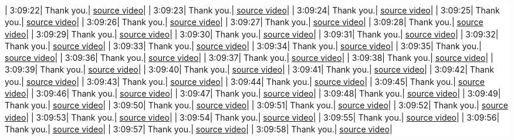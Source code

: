 | 3:09:22| Thank you.| [source video](https://archive.org/details/cocom080618specialpart1?start=11362)|
| 3:09:23| Thank you.| [source video](https://archive.org/details/cocom080618specialpart1?start=11363)|
| 3:09:24| Thank you.| [source video](https://archive.org/details/cocom080618specialpart1?start=11364)|
| 3:09:25| Thank you.| [source video](https://archive.org/details/cocom080618specialpart1?start=11365)|
| 3:09:26| Thank you.| [source video](https://archive.org/details/cocom080618specialpart1?start=11366)|
| 3:09:27| Thank you.| [source video](https://archive.org/details/cocom080618specialpart1?start=11367)|
| 3:09:28| Thank you.| [source video](https://archive.org/details/cocom080618specialpart1?start=11368)|
| 3:09:29| Thank you.| [source video](https://archive.org/details/cocom080618specialpart1?start=11369)|
| 3:09:30| Thank you.| [source video](https://archive.org/details/cocom080618specialpart1?start=11370)|
| 3:09:31| Thank you.| [source video](https://archive.org/details/cocom080618specialpart1?start=11371)|
| 3:09:32| Thank you.| [source video](https://archive.org/details/cocom080618specialpart1?start=11372)|
| 3:09:33| Thank you.| [source video](https://archive.org/details/cocom080618specialpart1?start=11373)|
| 3:09:34| Thank you.| [source video](https://archive.org/details/cocom080618specialpart1?start=11374)|
| 3:09:35| Thank you.| [source video](https://archive.org/details/cocom080618specialpart1?start=11375)|
| 3:09:36| Thank you.| [source video](https://archive.org/details/cocom080618specialpart1?start=11376)|
| 3:09:37| Thank you.| [source video](https://archive.org/details/cocom080618specialpart1?start=11377)|
| 3:09:38| Thank you.| [source video](https://archive.org/details/cocom080618specialpart1?start=11378)|
| 3:09:39| Thank you.| [source video](https://archive.org/details/cocom080618specialpart1?start=11379)|
| 3:09:40| Thank you.| [source video](https://archive.org/details/cocom080618specialpart1?start=11380)|
| 3:09:41| Thank you.| [source video](https://archive.org/details/cocom080618specialpart1?start=11381)|
| 3:09:42| Thank you.| [source video](https://archive.org/details/cocom080618specialpart1?start=11382)|
| 3:09:43| Thank you.| [source video](https://archive.org/details/cocom080618specialpart1?start=11383)|
| 3:09:44| Thank you.| [source video](https://archive.org/details/cocom080618specialpart1?start=11384)|
| 3:09:45| Thank you.| [source video](https://archive.org/details/cocom080618specialpart1?start=11385)|
| 3:09:46| Thank you.| [source video](https://archive.org/details/cocom080618specialpart1?start=11386)|
| 3:09:47| Thank you.| [source video](https://archive.org/details/cocom080618specialpart1?start=11387)|
| 3:09:48| Thank you.| [source video](https://archive.org/details/cocom080618specialpart1?start=11388)|
| 3:09:49| Thank you.| [source video](https://archive.org/details/cocom080618specialpart1?start=11389)|
| 3:09:50| Thank you.| [source video](https://archive.org/details/cocom080618specialpart1?start=11390)|
| 3:09:51| Thank you.| [source video](https://archive.org/details/cocom080618specialpart1?start=11391)|
| 3:09:52| Thank you.| [source video](https://archive.org/details/cocom080618specialpart1?start=11392)|
| 3:09:53| Thank you.| [source video](https://archive.org/details/cocom080618specialpart1?start=11393)|
| 3:09:54| Thank you.| [source video](https://archive.org/details/cocom080618specialpart1?start=11394)|
| 3:09:55| Thank you.| [source video](https://archive.org/details/cocom080618specialpart1?start=11395)|
| 3:09:56| Thank you.| [source video](https://archive.org/details/cocom080618specialpart1?start=11396)|
| 3:09:57| Thank you.| [source video](https://archive.org/details/cocom080618specialpart1?start=11397)|
| 3:09:58| Thank you.| [source video](https://archive.org/details/cocom080618specialpart1?start=11398)|
